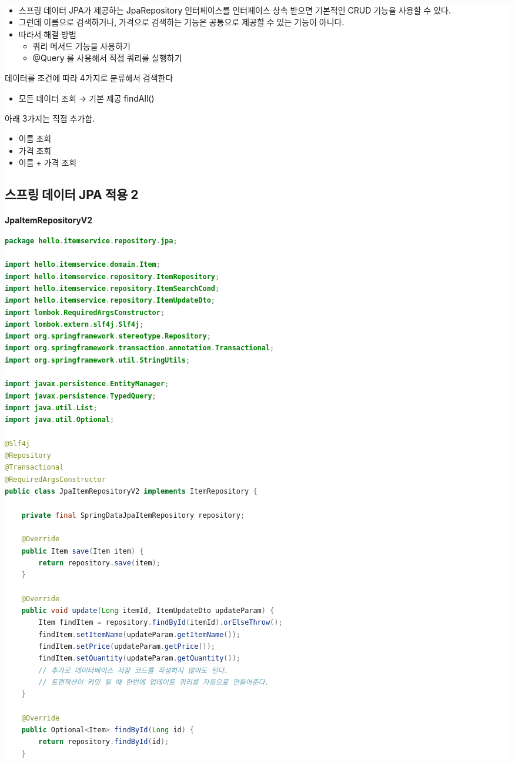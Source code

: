 - 스프링 데이터 JPA가 제공하는 JpaRepository 인터페이스를 인터페이스 상속 받으면 기본적인 CRUD 기능을 사용할 수 있다.
- 그런데 이름으로 검색하거나, 가격으로 검색하는 기능은 공통으로 제공할 수 있는 기능이 아니다.
- 따라서 해결 방법
    - 쿼리 메서드 기능을 사용하기
    - @Query 를 사용해서 직접 쿼리를 실행하기

데이터를 조건에 따라 4가지로 분류해서 검색한다

- 모든 데이터 조회 → 기본 제공 findAll()

아래 3가지는 직접 추가함.

- 이름 조회
- 가격 조회
- 이름 + 가격 조회

## 스프링 데이터 JPA 적용 2

**JpaItemRepositoryV2**

```java
package hello.itemservice.repository.jpa;

import hello.itemservice.domain.Item;
import hello.itemservice.repository.ItemRepository;
import hello.itemservice.repository.ItemSearchCond;
import hello.itemservice.repository.ItemUpdateDto;
import lombok.RequiredArgsConstructor;
import lombok.extern.slf4j.Slf4j;
import org.springframework.stereotype.Repository;
import org.springframework.transaction.annotation.Transactional;
import org.springframework.util.StringUtils;

import javax.persistence.EntityManager;
import javax.persistence.TypedQuery;
import java.util.List;
import java.util.Optional;

@Slf4j
@Repository
@Transactional
@RequiredArgsConstructor
public class JpaItemRepositoryV2 implements ItemRepository {

    private final SpringDataJpaItemRepository repository;

    @Override
    public Item save(Item item) {
        return repository.save(item);
    }

    @Override
    public void update(Long itemId, ItemUpdateDto updateParam) {
        Item findItem = repository.findById(itemId).orElseThrow();
        findItem.setItemName(updateParam.getItemName());
        findItem.setPrice(updateParam.getPrice());
        findItem.setQuantity(updateParam.getQuantity());
        // 추가로 데이터베이스 저장 코드를 작성하지 않아도 된다.
        // 트랜잭션이 커밋 될 때 한번에 업데이트 쿼리를 자동으로 만들어준다.
    }

    @Override
    public Optional<Item> findById(Long id) {
        return repository.findById(id);
    }

```